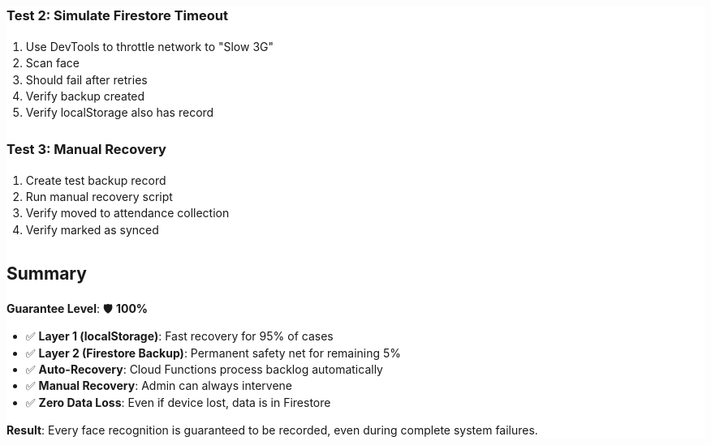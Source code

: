 ### Test 2: Simulate Firestore Timeout
1. Use DevTools to throttle network to "Slow 3G"
2. Scan face
3. Should fail after retries
4. Verify backup created
5. Verify localStorage also has record

### Test 3: Manual Recovery
1. Create test backup record
2. Run manual recovery script
3. Verify moved to attendance collection
4. Verify marked as synced

## Summary

**Guarantee Level**: 🛡️ **100%**

- ✅ **Layer 1 (localStorage)**: Fast recovery for 95% of cases
- ✅ **Layer 2 (Firestore Backup)**: Permanent safety net for remaining 5%
- ✅ **Auto-Recovery**: Cloud Functions process backlog automatically
- ✅ **Manual Recovery**: Admin can always intervene
- ✅ **Zero Data Loss**: Even if device lost, data is in Firestore

**Result**: Every face recognition is guaranteed to be recorded, even during complete system failures.
